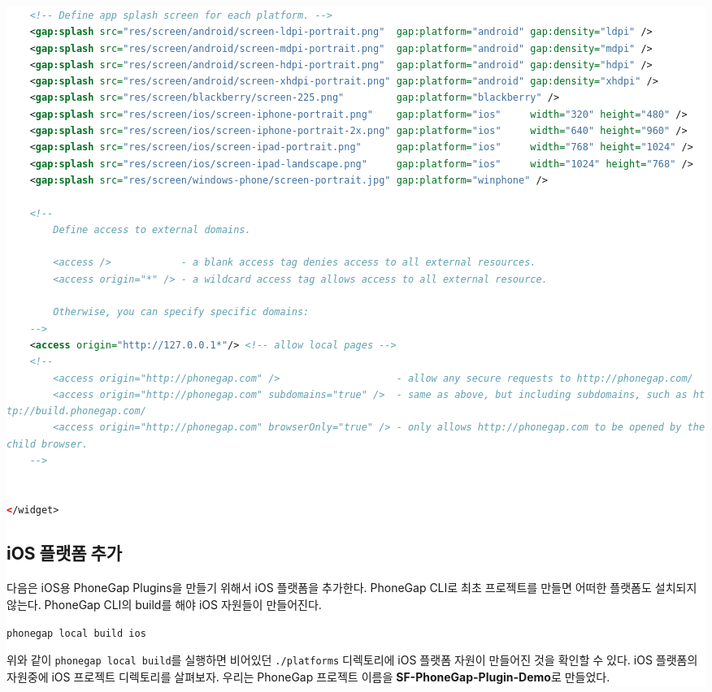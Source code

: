```xml
    <!-- Define app splash screen for each platform. -->
    <gap:splash src="res/screen/android/screen-ldpi-portrait.png"  gap:platform="android" gap:density="ldpi" />
    <gap:splash src="res/screen/android/screen-mdpi-portrait.png"  gap:platform="android" gap:density="mdpi" />
    <gap:splash src="res/screen/android/screen-hdpi-portrait.png"  gap:platform="android" gap:density="hdpi" />
    <gap:splash src="res/screen/android/screen-xhdpi-portrait.png" gap:platform="android" gap:density="xhdpi" />
    <gap:splash src="res/screen/blackberry/screen-225.png"         gap:platform="blackberry" />
    <gap:splash src="res/screen/ios/screen-iphone-portrait.png"    gap:platform="ios"     width="320" height="480" />
    <gap:splash src="res/screen/ios/screen-iphone-portrait-2x.png" gap:platform="ios"     width="640" height="960" />
    <gap:splash src="res/screen/ios/screen-ipad-portrait.png"      gap:platform="ios"     width="768" height="1024" />
    <gap:splash src="res/screen/ios/screen-ipad-landscape.png"     gap:platform="ios"     width="1024" height="768" />
    <gap:splash src="res/screen/windows-phone/screen-portrait.jpg" gap:platform="winphone" />

    <!--
        Define access to external domains.

        <access />            - a blank access tag denies access to all external resources.
        <access origin="*" /> - a wildcard access tag allows access to all external resource.

        Otherwise, you can specify specific domains:
    -->
    <access origin="http://127.0.0.1*"/> <!-- allow local pages -->
    <!--
        <access origin="http://phonegap.com" />                    - allow any secure requests to http://phonegap.com/
        <access origin="http://phonegap.com" subdomains="true" />  - same as above, but including subdomains, such as http://build.phonegap.com/
        <access origin="http://phonegap.com" browserOnly="true" /> - only allows http://phonegap.com to be opened by the child browser.
    -->


</widget>
```

## iOS 플랫폼 추가

다음은 iOS용 PhoneGap Plugins을 만들기 위해서 iOS 플랫폼을 추가한다. PhoneGap CLI로 최초 프로젝트를 만들면 어떠한 플랫폼도 설치되지 않는다. PhoneGap CLI의 build를 해야 iOS 자원들이 만들어진다.

```
phonegap local build ios
```

위와 같이 `phonegap local build`를 실행하면 비어있던 `./platforms` 디렉토리에 iOS 플랫폼 자원이 만들어진 것을 확인할 수 있다. iOS 플랫폼의 자원중에 iOS 프로젝트 디렉토리를 살펴보자. 우리는 PhoneGap 프로젝트 이름을 **SF-PhoneGap-Plugin-Demo**로 만들었다.
